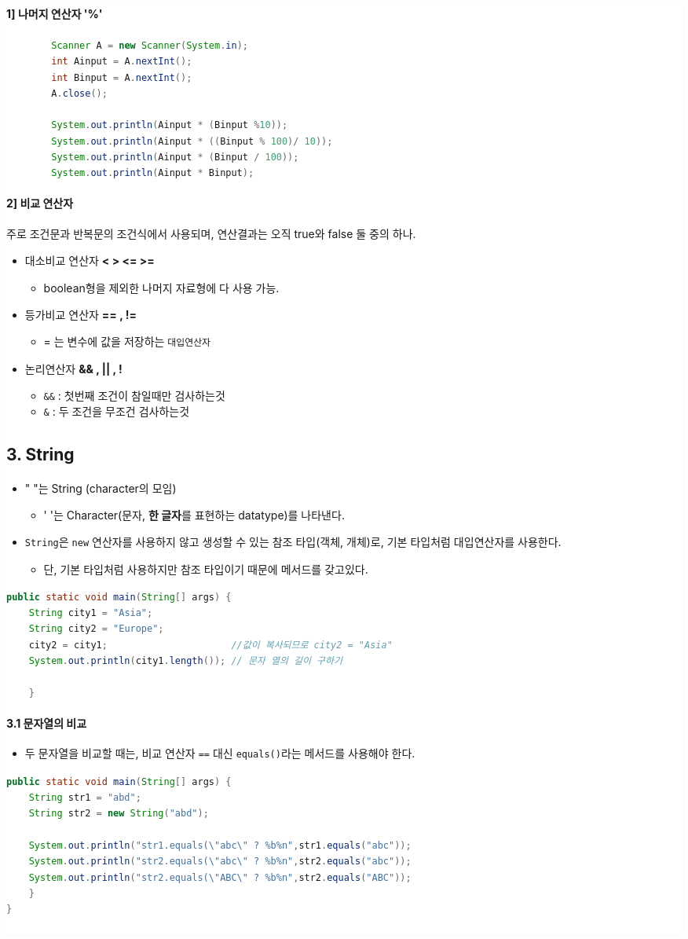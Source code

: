 #### 1] 나머지 연산자 '%'

```java
		Scanner A = new Scanner(System.in);
		int Ainput = A.nextInt();
		int Binput = A.nextInt();
		A.close();
		
		System.out.println(Ainput * (Binput %10));
		System.out.println(Ainput * ((Binput % 100)/ 10));
		System.out.println(Ainput * (Binput / 100));
		System.out.println(Ainput * Binput);
```



#### 2] 비교 연산자 

주로 조건문과 반복문의 조건식에서 사용되며, 연산결과는 오직 true와 false 둘 중의 하나.

* 대소비교 연산자 **< > <= >=**

  * boolean형을 제외한 나머지 자료형에 다 사용 가능.
* 등가비교 연산자 **== , !=**

  * = 는 변수에 값을 저장하는 `대입연산자`										
* 논리연산자  **&& , || , !**  
  * `&&` : 첫번째 조건이 참일때만 검사하는것
  * `&`  : 두 조건을 무조건 검사하는것





## 3. String

* " "는 String (character의 모임)
  * ' '는 Character(문자, **한 글자**를 표현하는 datatype)를 나타낸다.

* `String`은 `new` 연산자를 사용하지 않고 생성할 수 있는 참조 타입(객체, 개체)로, 기본 타입처럼 대입연산자를 사용한다. 
  * 단, 기본 타입처럼 사용하지만 참조 타입이기 때문에 메서드를 갖고있다.

```java
public static void main(String[] args) {
	String city1 = "Asia";
    String city2 = "Europe";		
    city2 = city1;						//값이 복사되므로 city2 = "Asia"
    System.out.println(city1.length()); // 문자 열의 길이 구하기
		
	}
```

#### 3.1 문자열의 비교

* 두 문자열을 비교할 때는, 비교 연산자 `==` 대신 `equals()`라는 메서드를 사용해야 한다.

```java 
public static void main(String[] args) {
    String str1 = "abd";
    String str2 = new String("abd");
    
    System.out.println("str1.equals(\"abc\" ? %b%n",str1.equals("abc"));
    System.out.println("str2.equals(\"abc\" ? %b%n",str2.equals("abc"));
    System.out.println("str2.equals(\"ABC\" ? %b%n",str2.equals("ABC"));
	}
}
    
```
